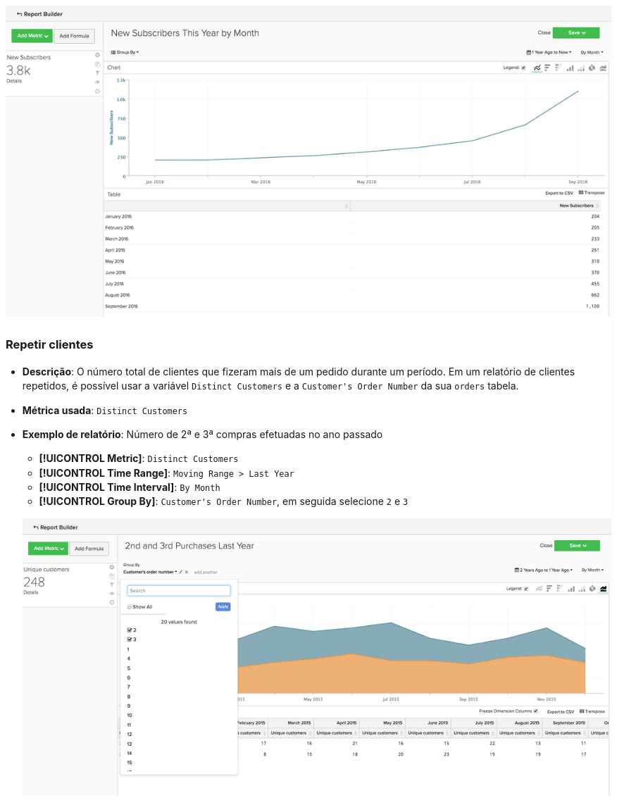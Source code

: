 ![Assinantes](../../assets/New_Subscribers_This_Year_by_Month.png)

### Repetir clientes

* **Descrição**: O número total de clientes que fizeram mais de um pedido durante um período. Em um relatório de clientes repetidos, é possível usar a variável `Distinct Customers` e a `Customer's Order Number` da sua `orders` tabela.
* **Métrica usada**: `Distinct Customers`
* **Exemplo de relatório**: Número de 2ª e 3ª compras efetuadas no ano passado
   * **[!UICONTROL Metric]**: `Distinct Customers`
   * **[!UICONTROL Time Range]**: `Moving Range > Last Year`
   * **[!UICONTROL Time Interval]**: `By Month`
   * **[!UICONTROL Group By]**: `Customer's Order Number`, em seguida selecione `2` e `3`

   ![](../../assets/2nd_and_3rd_purchases_last_year.png)
